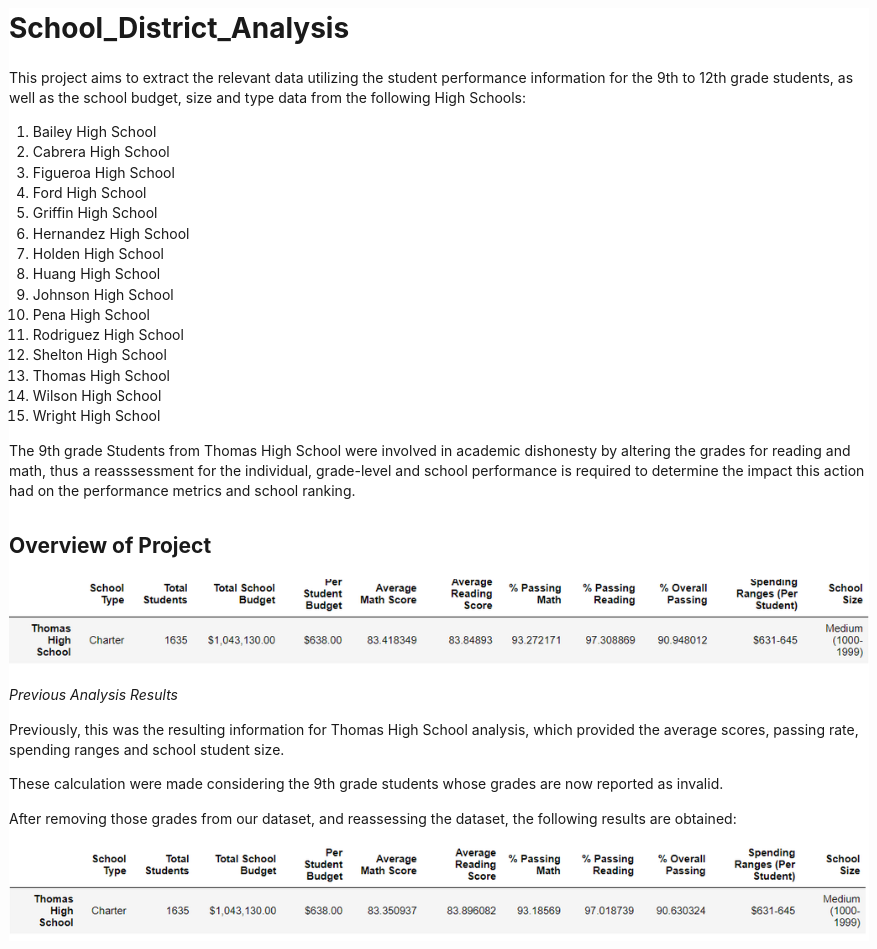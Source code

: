 # School_District_Analysis

This project aims to extract the relevant data utilizing the student performance information for the 9th to 12th grade students, as well as the school budget, size and type data from the following High Schools:

1.	Bailey High School
2.	Cabrera High School
3.	Figueroa High School
4.	Ford High School
5.	Griffin High School
6.	Hernandez High School
7.	Holden High School
8.	Huang High School
9.	Johnson High School
10.	Pena High School
11.	Rodriguez High School
12.	Shelton High School
13.	Thomas High School
14.	Wilson High School
15.	Wright High School

The 9th grade Students from Thomas High School were involved in academic dishonesty by altering the grades for reading and math, thus a reasssessment for the individual, grade-level and school performance is required to determine the impact this action had on the performance metrics and school ranking.

## Overview of Project

![Previous_Results](/Images/Previous_THS_Final_Data.png)

*Previous Analysis Results*

Previously, this was the resulting information for Thomas High School analysis, which provided the average scores, passing rate, spending ranges and school student size. 

These calculation were made considering the 9th grade students whose grades are now reported as invalid.

After removing those grades from our dataset, and reassessing the dataset, the following results are obtained:

![Reassessed_Results](/Images/New_THS_Final_Data.png)
